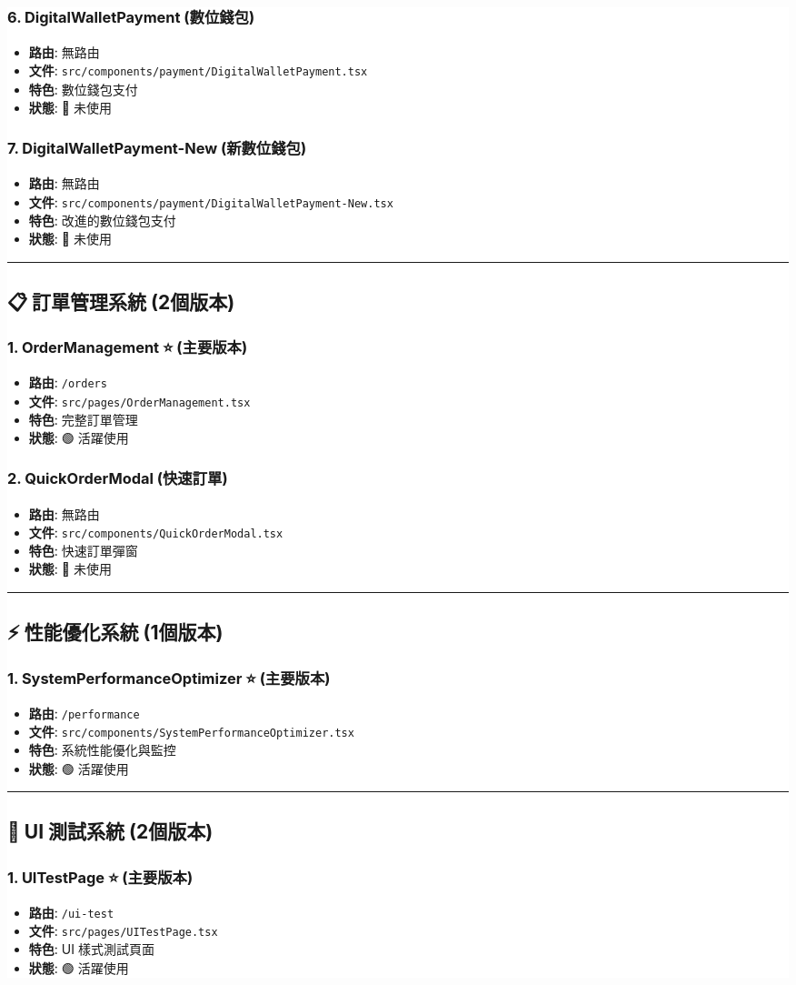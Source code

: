 ### 6. **DigitalWalletPayment** (數位錢包)
- **路由**: 無路由
- **文件**: `src/components/payment/DigitalWalletPayment.tsx`
- **特色**: 數位錢包支付
- **狀態**: 🔴 未使用

### 7. **DigitalWalletPayment-New** (新數位錢包)
- **路由**: 無路由
- **文件**: `src/components/payment/DigitalWalletPayment-New.tsx`
- **特色**: 改進的數位錢包支付
- **狀態**: 🔴 未使用

---

## 📋 **訂單管理系統** (2個版本)

### 1. **OrderManagement** ⭐ **(主要版本)**
- **路由**: `/orders`
- **文件**: `src/pages/OrderManagement.tsx`
- **特色**: 完整訂單管理
- **狀態**: 🟢 活躍使用

### 2. **QuickOrderModal** (快速訂單)
- **路由**: 無路由
- **文件**: `src/components/QuickOrderModal.tsx`
- **特色**: 快速訂單彈窗
- **狀態**: 🔴 未使用

---

## ⚡ **性能優化系統** (1個版本)

### 1. **SystemPerformanceOptimizer** ⭐ **(主要版本)**
- **路由**: `/performance`
- **文件**: `src/components/SystemPerformanceOptimizer.tsx`
- **特色**: 系統性能優化與監控
- **狀態**: 🟢 活躍使用

---

## 🎨 **UI 測試系統** (2個版本)

### 1. **UITestPage** ⭐ **(主要版本)**
- **路由**: `/ui-test`
- **文件**: `src/pages/UITestPage.tsx`
- **特色**: UI 樣式測試頁面
- **狀態**: 🟢 活躍使用
